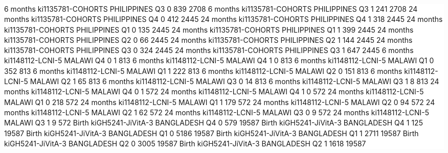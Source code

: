 6 months    ki1135781-COHORTS          PHILIPPINES                    Q3                0      839    2708
6 months    ki1135781-COHORTS          PHILIPPINES                    Q3                1      241    2708
24 months   ki1135781-COHORTS          PHILIPPINES                    Q4                0      412    2445
24 months   ki1135781-COHORTS          PHILIPPINES                    Q4                1      318    2445
24 months   ki1135781-COHORTS          PHILIPPINES                    Q1                0      135    2445
24 months   ki1135781-COHORTS          PHILIPPINES                    Q1                1      399    2445
24 months   ki1135781-COHORTS          PHILIPPINES                    Q2                0       66    2445
24 months   ki1135781-COHORTS          PHILIPPINES                    Q2                1      144    2445
24 months   ki1135781-COHORTS          PHILIPPINES                    Q3                0      324    2445
24 months   ki1135781-COHORTS          PHILIPPINES                    Q3                1      647    2445
6 months    ki1148112-LCNI-5           MALAWI                         Q4                0        1     813
6 months    ki1148112-LCNI-5           MALAWI                         Q4                1        0     813
6 months    ki1148112-LCNI-5           MALAWI                         Q1                0      352     813
6 months    ki1148112-LCNI-5           MALAWI                         Q1                1      222     813
6 months    ki1148112-LCNI-5           MALAWI                         Q2                0      151     813
6 months    ki1148112-LCNI-5           MALAWI                         Q2                1       65     813
6 months    ki1148112-LCNI-5           MALAWI                         Q3                0       14     813
6 months    ki1148112-LCNI-5           MALAWI                         Q3                1        8     813
24 months   ki1148112-LCNI-5           MALAWI                         Q4                0        1     572
24 months   ki1148112-LCNI-5           MALAWI                         Q4                1        0     572
24 months   ki1148112-LCNI-5           MALAWI                         Q1                0      218     572
24 months   ki1148112-LCNI-5           MALAWI                         Q1                1      179     572
24 months   ki1148112-LCNI-5           MALAWI                         Q2                0       94     572
24 months   ki1148112-LCNI-5           MALAWI                         Q2                1       62     572
24 months   ki1148112-LCNI-5           MALAWI                         Q3                0        9     572
24 months   ki1148112-LCNI-5           MALAWI                         Q3                1        9     572
Birth       kiGH5241-JiVitA-3          BANGLADESH                     Q4                0      579   19587
Birth       kiGH5241-JiVitA-3          BANGLADESH                     Q4                1      125   19587
Birth       kiGH5241-JiVitA-3          BANGLADESH                     Q1                0     5186   19587
Birth       kiGH5241-JiVitA-3          BANGLADESH                     Q1                1     2711   19587
Birth       kiGH5241-JiVitA-3          BANGLADESH                     Q2                0     3005   19587
Birth       kiGH5241-JiVitA-3          BANGLADESH                     Q2                1     1618   19587